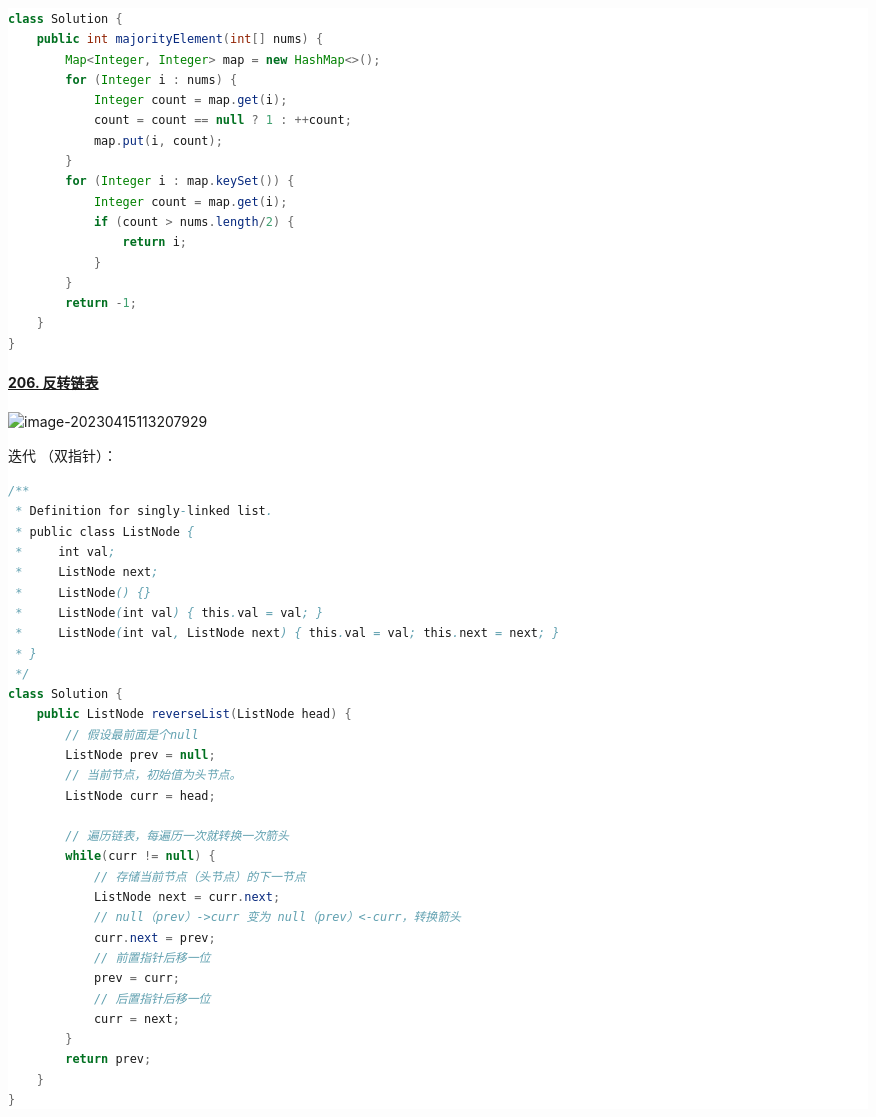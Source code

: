 ```java
class Solution {
    public int majorityElement(int[] nums) {
        Map<Integer, Integer> map = new HashMap<>();
        for (Integer i : nums) {
            Integer count = map.get(i);
            count = count == null ? 1 : ++count;
            map.put(i, count);
        }
        for (Integer i : map.keySet()) {
            Integer count = map.get(i);
            if (count > nums.length/2) {
                return i;
            }
        }
        return -1;
    }
}
```

#### [206. 反转链表](https://leetcode.cn/problems/reverse-linked-list/)

![image-20230415113207929](https://cdn.jsdelivr.net/gh/cmty256/imgs-blog@main/basics/image-20230415113207929.75oswfayq040.webp)

迭代 （双指针）：

```java
/**
 * Definition for singly-linked list.
 * public class ListNode {
 *     int val;
 *     ListNode next;
 *     ListNode() {}
 *     ListNode(int val) { this.val = val; }
 *     ListNode(int val, ListNode next) { this.val = val; this.next = next; }
 * }
 */
class Solution {
    public ListNode reverseList(ListNode head) {
        // 假设最前面是个null
        ListNode prev = null;
        // 当前节点，初始值为头节点。 
        ListNode curr = head;
        
        // 遍历链表，每遍历一次就转换一次箭头
        while(curr != null) {
            // 存储当前节点（头节点）的下一节点
            ListNode next = curr.next;
            // null（prev）->curr 变为 null（prev）<-curr，转换箭头
            curr.next = prev;
            // 前置指针后移一位
            prev = curr;
            // 后置指针后移一位
            curr = next;
        }
        return prev;
    }
}
```
